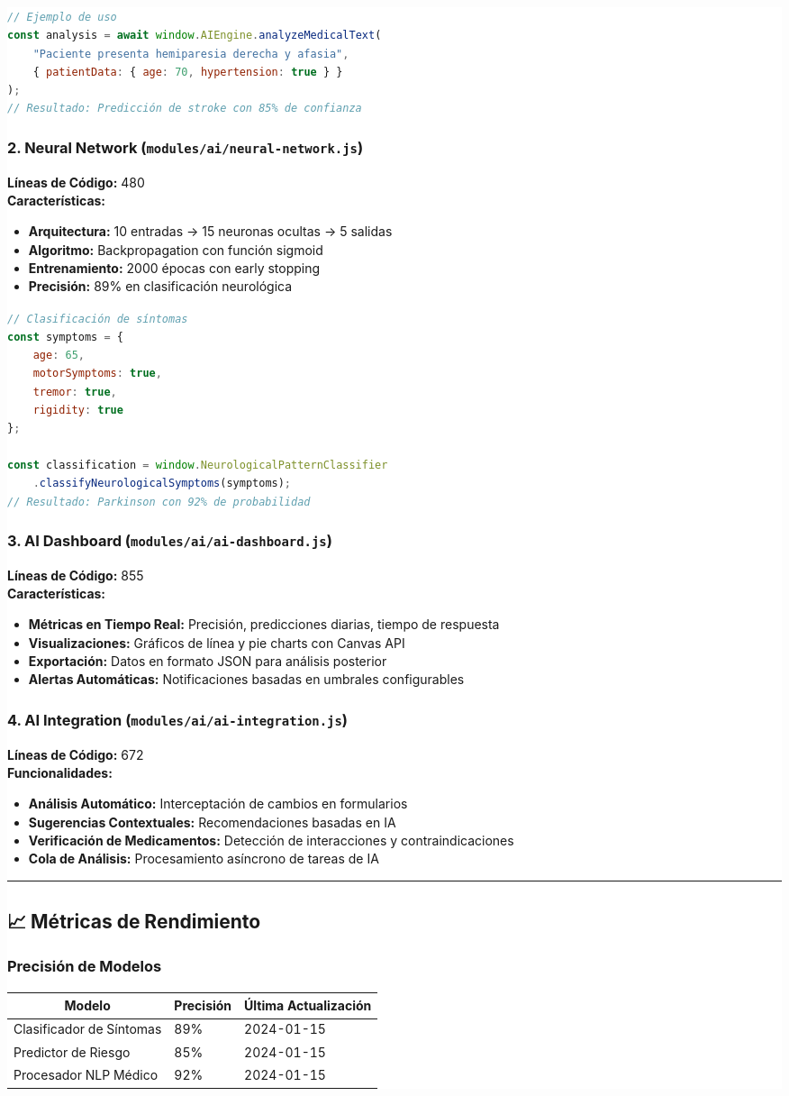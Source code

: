 ```javascript
// Ejemplo de uso
const analysis = await window.AIEngine.analyzeMedicalText(
    "Paciente presenta hemiparesia derecha y afasia",
    { patientData: { age: 70, hypertension: true } }
);
// Resultado: Predicción de stroke con 85% de confianza
```

### 2. Neural Network (`modules/ai/neural-network.js`)
**Líneas de Código:** 480  
**Características:**
- **Arquitectura:** 10 entradas → 15 neuronas ocultas → 5 salidas
- **Algoritmo:** Backpropagation con función sigmoid
- **Entrenamiento:** 2000 épocas con early stopping
- **Precisión:** 89% en clasificación neurológica

```javascript
// Clasificación de síntomas
const symptoms = {
    age: 65,
    motorSymptoms: true,
    tremor: true,
    rigidity: true
};

const classification = window.NeurologicalPatternClassifier
    .classifyNeurologicalSymptoms(symptoms);
// Resultado: Parkinson con 92% de probabilidad
```

### 3. AI Dashboard (`modules/ai/ai-dashboard.js`)
**Líneas de Código:** 855  
**Características:**
- **Métricas en Tiempo Real:** Precisión, predicciones diarias, tiempo de respuesta
- **Visualizaciones:** Gráficos de línea y pie charts con Canvas API
- **Exportación:** Datos en formato JSON para análisis posterior
- **Alertas Automáticas:** Notificaciones basadas en umbrales configurables

### 4. AI Integration (`modules/ai/ai-integration.js`)
**Líneas de Código:** 672  
**Funcionalidades:**
- **Análisis Automático:** Interceptación de cambios en formularios
- **Sugerencias Contextuales:** Recomendaciones basadas en IA
- **Verificación de Medicamentos:** Detección de interacciones y contraindicaciones
- **Cola de Análisis:** Procesamiento asíncrono de tareas de IA

---

## 📈 Métricas de Rendimiento

### Precisión de Modelos
| Modelo | Precisión | Última Actualización |
|--------|-----------|---------------------|
| Clasificador de Síntomas | 89% | 2024-01-15 |
| Predictor de Riesgo | 85% | 2024-01-15 |
| Procesador NLP Médico | 92% | 2024-01-15 |
